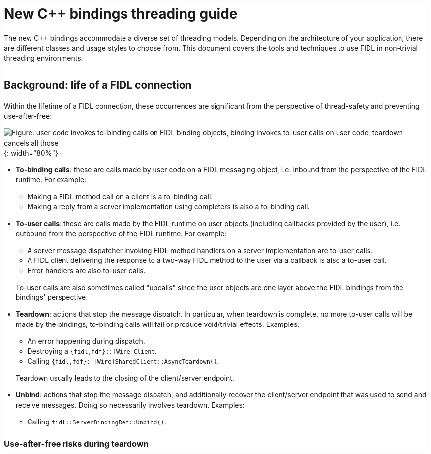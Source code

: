 # New C++ bindings threading guide

The new C++ bindings accommodate a diverse set of threading models. Depending on
the architecture of your application, there are different classes and usage
styles to choose from. This document covers the tools and techniques to use FIDL
in non-trivial threading environments.

## Background: life of a FIDL connection

Within the lifetime of a FIDL connection, these occurrences are significant from
the perspective of thread-safety and preventing use-after-free:

![Figure: user code invokes to-binding calls on FIDL binding objects, binding
invokes to-user calls on user code, teardown cancels all
those](images/cpp-fidl-lifecycle.svg){: width="80%"}

- **To-binding calls**: these are calls made by user code on a FIDL messaging
  object, i.e. inbound from the perspective of the FIDL runtime. For example:

  - Making a FIDL method call on a client is a to-binding call.
  - Making a reply from a server implementation using completers is also a
    to-binding call.

- **To-user calls**: these are calls made by the FIDL runtime on user objects
  (including callbacks provided by the user), i.e. outbound from the perspective
  of the FIDL runtime. For example:

    - A server message dispatcher invoking FIDL method handlers on a server
      implementation are to-user calls.
    - A FIDL client delivering the response to a two-way FIDL method to the user
      via a callback is also a to-user call.
    - Error handlers are also to-user calls.

  To-user calls are also sometimes called "upcalls" since the user objects are
  one layer above the FIDL bindings from the bindings' perspective.

- **Teardown**: actions that stop the message dispatch. In particular, when
  teardown is complete, no more to-user calls will be made by the bindings;
  to-binding calls will fail or produce void/trivial effects. Examples:

  - An error happening during dispatch.
  - Destroying a `{fidl,fdf}::[Wire]Client`.
  - Calling `{fidl,fdf}::[Wire]SharedClient::AsyncTeardown()`.

  Teardown usually leads to the closing of the client/server endpoint.

- **Unbind**: actions that stop the message dispatch, and additionally recover
  the client/server endpoint that was used to send and receive messages. Doing
  so necessarily involves teardown. Examples:

  - Calling `fidl::ServerBindingRef::Unbind()`.

### Use-after-free risks during teardown


[client-header]: https://cs.opensource.google/fuchsia/fuchsia/+/main:src/lib/fidl/cpp/include/lib/fidl/cpp/client.h
[server-header]: https://cs.opensource.google/fuchsia/fuchsia/+/main:sdk/lib/fidl/cpp/wire/include/lib/fidl/cpp/wire/channel.h
[client]: https://cs.opensource.google/fuchsia/fuchsia/+/main:src/lib/fidl/cpp/include/lib/fidl/cpp/client.h?q=Client&ss=fuchsia%2Ffuchsia
[shared-client]: https://cs.opensource.google/fuchsia/fuchsia/+/main:src/lib/fidl/cpp/include/lib/fidl/cpp/client.h?q=SharedClient&sq=&ss=fuchsia%2Ffuchsia